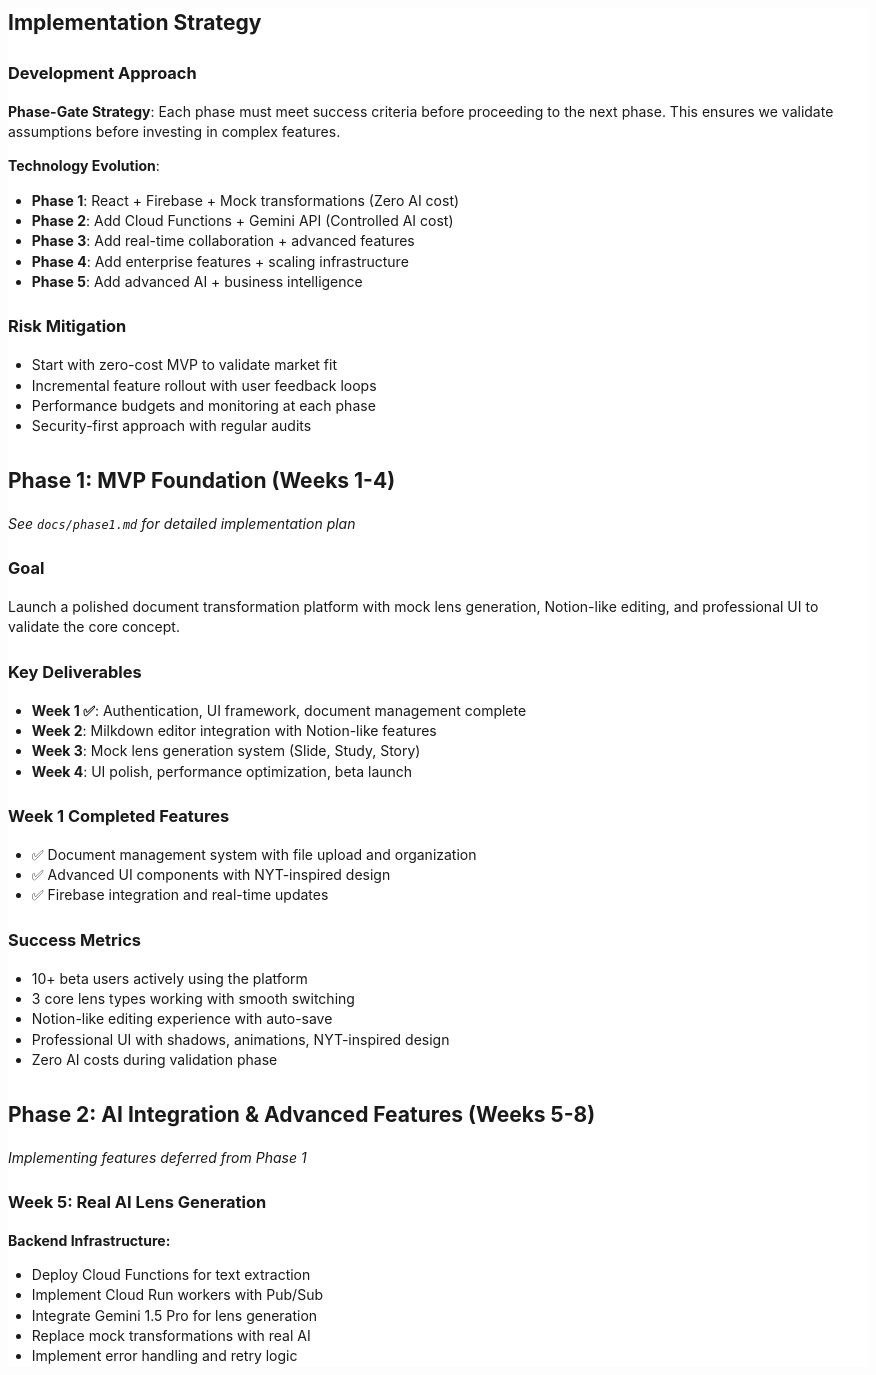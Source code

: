 ## Implementation Strategy

### Development Approach
**Phase-Gate Strategy**: Each phase must meet success criteria before proceeding to the next phase. This ensures we validate assumptions before investing in complex features.

**Technology Evolution**:
- **Phase 1**: React + Firebase + Mock transformations (Zero AI cost)
- **Phase 2**: Add Cloud Functions + Gemini API (Controlled AI cost)
- **Phase 3**: Add real-time collaboration + advanced features
- **Phase 4**: Add enterprise features + scaling infrastructure
- **Phase 5**: Add advanced AI + business intelligence

### Risk Mitigation
- Start with zero-cost MVP to validate market fit
- Incremental feature rollout with user feedback loops
- Performance budgets and monitoring at each phase
- Security-first approach with regular audits

## Phase 1: MVP Foundation (Weeks 1-4)
*See `docs/phase1.md` for detailed implementation plan*

### Goal
Launch a polished document transformation platform with mock lens generation, Notion-like editing, and professional UI to validate the core concept.

### Key Deliverables
- **Week 1 ✅**: Authentication, UI framework, document management complete
- **Week 2**: Milkdown editor integration with Notion-like features
- **Week 3**: Mock lens generation system (Slide, Study, Story)
- **Week 4**: UI polish, performance optimization, beta launch

### Week 1 Completed Features
- ✅ Document management system with file upload and organization
- ✅ Advanced UI components with NYT-inspired design
- ✅ Firebase integration and real-time updates

### Success Metrics
- 10+ beta users actively using the platform
- 3 core lens types working with smooth switching
- Notion-like editing experience with auto-save
- Professional UI with shadows, animations, NYT-inspired design
- Zero AI costs during validation phase

## Phase 2: AI Integration & Advanced Features (Weeks 5-8)
*Implementing features deferred from Phase 1*

### Week 5: Real AI Lens Generation
**Backend Infrastructure:**
- Deploy Cloud Functions for text extraction
- Implement Cloud Run workers with Pub/Sub
- Integrate Gemini 1.5 Pro for lens generation
- Replace mock transformations with real AI
- Implement error handling and retry logic
